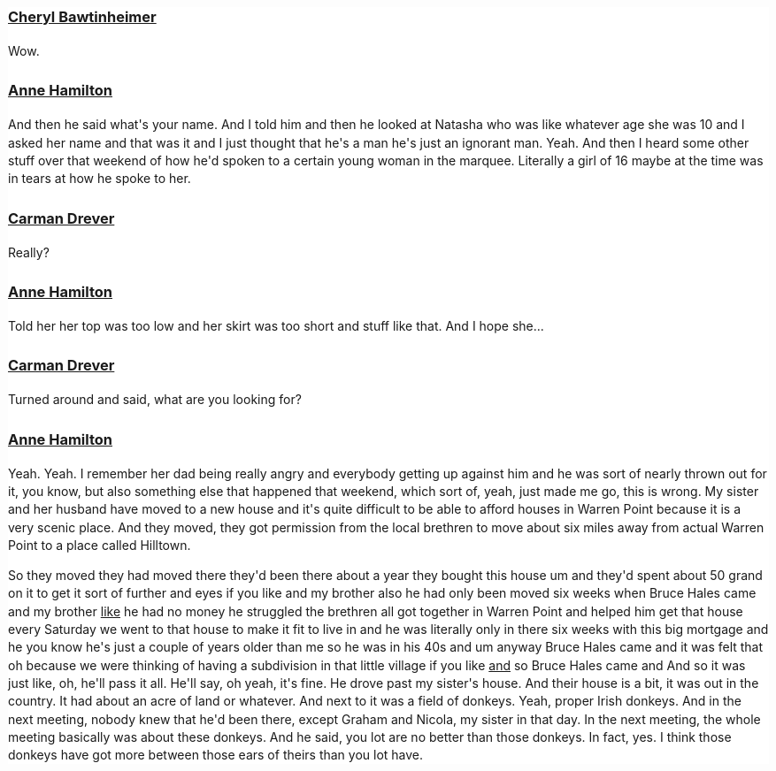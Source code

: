 ### [**Cheryl Bawtinheimer**](https://www.youtube.com/watch?v=5MBeQ38dMWw&t=1182s)

Wow.

### [**Anne Hamilton**](https://www.youtube.com/watch?v=5MBeQ38dMWw&t=1184s)

And then he said what's your name. And I told him and then he looked at Natasha who was like whatever age she was 10 and I asked her name and that was it and I just thought that he's a man he's just an ignorant man. Yeah. And then I heard some other stuff over that weekend of how he'd spoken to a certain young woman in the marquee. Literally a girl of 16 maybe at the time was in tears at how he spoke to her.

### [**Carman Drever**](https://www.youtube.com/watch?v=5MBeQ38dMWw&t=1229s)

Really?

### [**Anne Hamilton**](https://www.youtube.com/watch?v=5MBeQ38dMWw&t=1230s)

Told her her top was too low and her skirt was too short and stuff like that. And I hope she...

### [**Carman Drever**](https://www.youtube.com/watch?v=5MBeQ38dMWw&t=1235s)

Turned around and said, what are you looking for?

### [**Anne Hamilton**](https://www.youtube.com/watch?v=5MBeQ38dMWw&t=1240s)

Yeah. Yeah. I remember her dad being really angry and everybody getting up against him and he was sort of nearly thrown out for it, you know, but also something else that happened that weekend, which sort of, yeah, just made me go, this is wrong. My sister and her husband have moved to a new house and it's quite difficult to be able to afford houses in Warren Point because it is a very scenic place. And they moved, they got permission from the local brethren to move about six miles away from actual Warren Point to a place called Hilltown.

 So they moved they had moved there they'd been there about a year they bought this house um and they'd spent about 50 grand on it to get it sort of further and eyes if you like and my brother also he had only been moved six weeks when Bruce Hales came and my brother [like](https://www.youtube.com/watch?v=5MBeQ38dMWw&t=1302s) he had no money he struggled the brethren all got together in Warren Point and helped him get that house every Saturday we went to that house to make it fit to live in and he was literally only in there six weeks with this big mortgage and he you know he's just a couple of years older than me so he was in his 40s and um anyway Bruce Hales came and it was felt that oh because we were thinking of having a subdivision in that little village if you like [and](https://www.youtube.com/watch?v=5MBeQ38dMWw&t=1333s) so Bruce Hales came and And so it was just like, oh, he'll pass it all. He'll say, oh yeah, it's fine. He drove past my sister's house. And their house is a bit, it was out in the country. It had about an acre of land or whatever. And next to it was a field of donkeys. Yeah, proper Irish donkeys. And in the next meeting, nobody knew that he'd been there, except Graham and Nicola, my sister in that day. In the next meeting, the whole meeting basically was about these donkeys. And he said, you lot are no better than those donkeys. In fact, yes. I think those donkeys have got more between those ears of theirs than you lot have.

